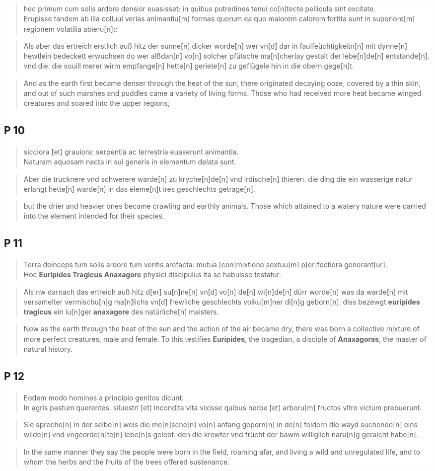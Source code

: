 >hec primum cum solis ardore densior euasisset: in quibus putredines tenui co[n]tecte pellicula sint excitate.  
Erupisse tandem ab illa colluui verias animantiu[m] formas quorum ea quo maiorem calorem fortita sunt in superiore[m] regionem volatilia abieru[n]t:  

>Als aber das ertreich erstlich auß hitz der sunne[n] dicker worde[n] wer vn[d] dar in faulfeüchtigkeitn[n] mit dynne[n] hewtlein bedeckett erwuchsen do wer alßdan[n] vo[n] solcher pfütsche ma[n]cherlay gestalt der lebe[n]de[n] entstande[n]. vnd die. die souill merer wirm empfange[n] hette[n] geriete[n] zu geflügele hin in die obern gege[n]t. 

>And as the earth first became denser through the heat of the sun, there originated decaying ooze, covered by a thin skin, and out of such marshes and puddles came a variety of living forms. Those who had received more heat became winged creatures and soared into the upper regions;


## P 10

>sicciora [et] grauiora: serpentia ac terrestria euaserunt animantia.  
Naturam aquosam nacta in sui generis in elementum delata sunt.

>Aber die trucknere vnd schwerere warde[n] zu kryche[n]de[n] vnd irdische[n] thieren. die ding die ein wasserige natur erlangt hette[n] warde[n] in das eleme[n]t ires geschlechts getrage[n].

>but the drier and heavier ones became crawling and earthly animals. Those which attained to a watery nature were carried into the element intended for their species.


## P 11

>Terra deinceps tum solis ardore tum ventis arefacta: mutua [con]mixtione sextuu[m] p[er]fectiora generant[ur].  
Hoc **Euripides Tragicus** **Anaxagore**  physici discipulus ita se habuisse testatur.

>Als nw darnach das ertreich auß hitz d[er] su[n]ne[n] vn[d] vo[n] de[n] wi[n]de[n] dürr worde[n] was da warde[n] mit versamelter vermischu[n]g ma[n]lichs vn[d] frewliche geschlechts volku[m]ner di[n]g geborn[n]. diss bezewgt **euripides tragicus** ein iu[n]ger **anaxagore** des natürliche[n] maisters. 

>Now as the earth through the heat of the sun and the action of the air became dry, there was born a collective mixture of more perfect creatures, male and female. To this testifies **Euripides**, the tragedian, a disciple of **Anaxagoras**, the master of natural history. 

## P 12

>Eodem modo homines a principio genitos dicunt.  
In agris pastum querentes. siluestri [et] incondita vita vixisse quibus herbe [et] arboru[m] fructos vltro victum prebuerunt.

>Sie spreche[n] in der selbe[n] weis die me[n]sche[n] vo[n] anfang geporn[n] in de[n] feldern die wayd suchende[n] eins wilde[n] vnd vngeorde[n]te[n] lebe[n]s gelebt. den die krewter vnd frücht der bawm williglich naru[n]g geraicht habe[n].

>In the same manner they say the people were born in the field, roaming afar, and living a wild and unregulated life, and to whom the herbs and the fruits of the trees offered sustenance.
